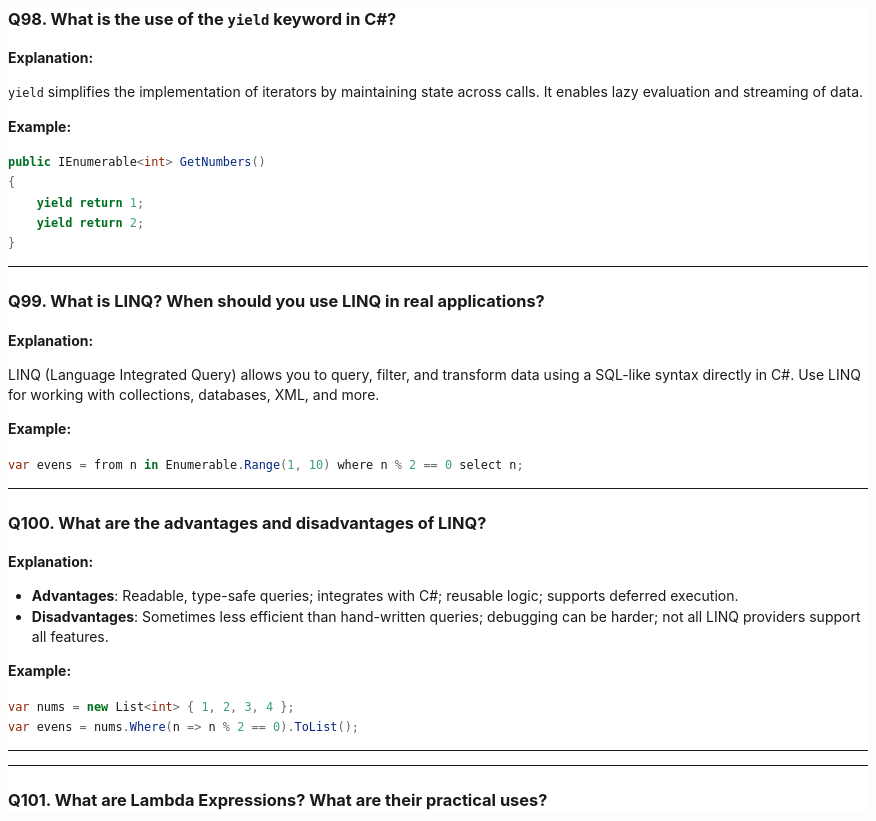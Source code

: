 ### Q98. What is the use of the `yield` keyword in C#?

**Explanation:**

`yield` simplifies the implementation of iterators by maintaining state across calls. It enables lazy evaluation and streaming of data.

**Example:**

```csharp
public IEnumerable<int> GetNumbers()
{
    yield return 1;
    yield return 2;
}
```

---

### Q99. What is LINQ? When should you use LINQ in real applications?

**Explanation:**

LINQ (Language Integrated Query) allows you to query, filter, and transform data using a SQL-like syntax directly in C#. Use LINQ for working with collections, databases, XML, and more.

**Example:**

```csharp
var evens = from n in Enumerable.Range(1, 10) where n % 2 == 0 select n;
```

---

### Q100. What are the advantages and disadvantages of LINQ?

**Explanation:**

- **Advantages**: Readable, type-safe queries; integrates with C#; reusable logic; supports deferred execution.
- **Disadvantages**: Sometimes less efficient than hand-written queries; debugging can be harder; not all LINQ providers support all features.

**Example:**

```csharp
var nums = new List<int> { 1, 2, 3, 4 };
var evens = nums.Where(n => n % 2 == 0).ToList();
```

---

---

### Q101. What are Lambda Expressions? What are their practical uses?
